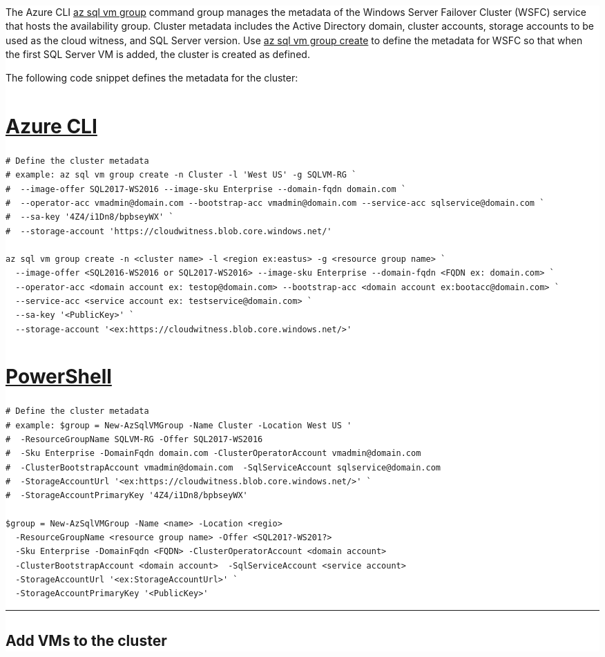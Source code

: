 The Azure CLI [az sql vm group](/cli/azure/sql/vm/group) command group manages the metadata of the Windows Server Failover Cluster (WSFC) service that hosts the availability group. Cluster metadata includes the Active Directory domain, cluster accounts, storage accounts to be used as the cloud witness, and SQL Server version. Use [az sql vm group create](/cli/azure/sql/vm/group#az_sql_vm_group_create) to define the metadata for WSFC so that when the first SQL Server VM is added, the cluster is created as defined. 

The following code snippet defines the metadata for the cluster:

# [Azure CLI](#tab/azure-cli)

```azurecli-interactive
# Define the cluster metadata
# example: az sql vm group create -n Cluster -l 'West US' -g SQLVM-RG `
#  --image-offer SQL2017-WS2016 --image-sku Enterprise --domain-fqdn domain.com `
#  --operator-acc vmadmin@domain.com --bootstrap-acc vmadmin@domain.com --service-acc sqlservice@domain.com `
#  --sa-key '4Z4/i1Dn8/bpbseyWX' `
#  --storage-account 'https://cloudwitness.blob.core.windows.net/'

az sql vm group create -n <cluster name> -l <region ex:eastus> -g <resource group name> `
  --image-offer <SQL2016-WS2016 or SQL2017-WS2016> --image-sku Enterprise --domain-fqdn <FQDN ex: domain.com> `
  --operator-acc <domain account ex: testop@domain.com> --bootstrap-acc <domain account ex:bootacc@domain.com> `
  --service-acc <service account ex: testservice@domain.com> `
  --sa-key '<PublicKey>' `
  --storage-account '<ex:https://cloudwitness.blob.core.windows.net/>'
```

# [PowerShell](#tab/azure-powershell)

```powershell-interactive
# Define the cluster metadata
# example: $group = New-AzSqlVMGroup -Name Cluster -Location West US ' 
#  -ResourceGroupName SQLVM-RG -Offer SQL2017-WS2016
#  -Sku Enterprise -DomainFqdn domain.com -ClusterOperatorAccount vmadmin@domain.com
#  -ClusterBootstrapAccount vmadmin@domain.com  -SqlServiceAccount sqlservice@domain.com 
#  -StorageAccountUrl '<ex:https://cloudwitness.blob.core.windows.net/>' `
#  -StorageAccountPrimaryKey '4Z4/i1Dn8/bpbseyWX'

$group = New-AzSqlVMGroup -Name <name> -Location <regio> 
  -ResourceGroupName <resource group name> -Offer <SQL201?-WS201?> 
  -Sku Enterprise -DomainFqdn <FQDN> -ClusterOperatorAccount <domain account> 
  -ClusterBootstrapAccount <domain account>  -SqlServiceAccount <service account> 
  -StorageAccountUrl '<ex:StorageAccountUrl>' `
  -StorageAccountPrimaryKey '<PublicKey>'
```

---

## Add VMs to the cluster
